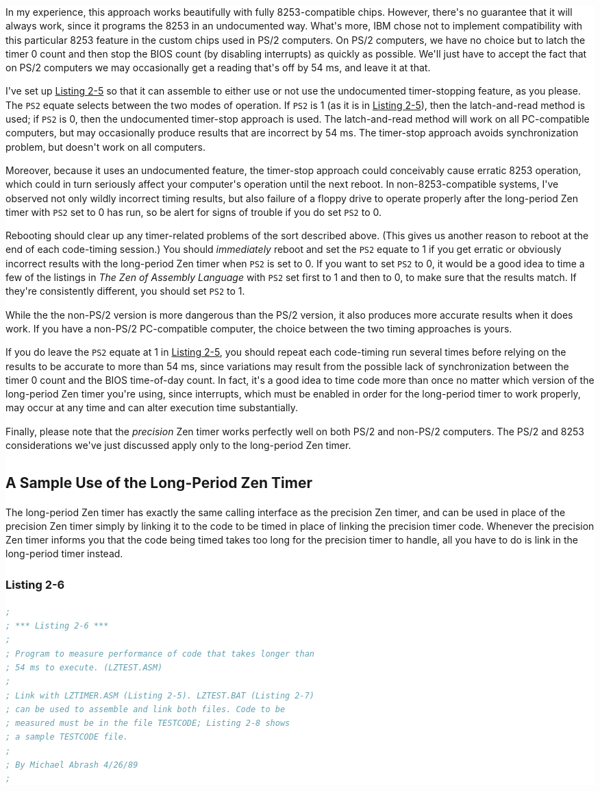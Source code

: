 In my experience, this approach works beautifully with fully 8253-compatible chips. However, there's no guarantee that it will always work, since it programs the 8253 in an undocumented way. What's more, IBM chose not to implement compatibility with this particular 8253 feature in the custom chips used in PS/2 computers. On PS/2 computers, we have no choice but to latch the timer 0 count and then stop the BIOS count (by disabling interrupts) as quickly as possible. We'll just have to accept the fact that on PS/2 computers we may occasionally get a reading that's off by 54 ms, and leave it at that.

I've set up [Listing 2-5](#listing-2-5) so that it can assemble to either use or not use the undocumented timer-stopping feature, as you please. The `PS2` equate selects between the two modes of operation. If `PS2` is 1 (as it is in [Listing 2-5](#listing-2-5)), then the latch-and-read method is used; if `PS2` is 0, then the undocumented timer-stop approach is used. The latch-and-read method will work on all PC-compatible computers, but may occasionally produce results that are incorrect by 54 ms. The timer-stop approach avoids synchronization problem, but doesn't work on all computers.

Moreover, because it uses an undocumented feature, the timer-stop approach could conceivably cause erratic 8253 operation, which could in turn seriously affect your computer's operation until the next reboot. In non-8253-compatible systems, I've observed not only wildly incorrect timing results, but also failure of a floppy drive to operate properly after the long-period Zen timer with `PS2` set to 0 has run, so be alert for signs of trouble if you do set `PS2` to 0.

Rebooting should clear up any timer-related problems of the sort described above. (This gives us another reason to reboot at the end of each code-timing session.) You should *immediately* reboot and set the `PS2` equate to 1 if you get erratic or obviously incorrect results with the long-period Zen timer when `PS2` is set to 0. If you want to set `PS2` to 0, it would be a good idea to time a few of the listings in *The Zen of Assembly Language* with `PS2` set first to 1 and then to 0, to make sure that the results match. If they're consistently different, you should set `PS2` to 1.

While the the non-PS/2 version is more dangerous than the PS/2 version, it also produces more accurate results when it does work. If you have a non-PS/2 PC-compatible computer, the choice between the two timing approaches is yours.

If you do leave the `PS2` equate at 1 in [Listing 2-5](#listing-2-5), you should repeat each code-timing run several times before relying on the results to be accurate to more than 54 ms, since variations may result from the possible lack of synchronization between the timer 0 count and the BIOS time-of-day count. In fact, it's a good idea to time code more than once no matter which version of the long-period Zen timer you're using, since interrupts, which must be enabled in order for the long-period timer to work properly, may occur at any time and can alter execution time substantially.

Finally, please note that the *precision* Zen timer works perfectly well on both PS/2 and non-PS/2 computers. The PS/2 and 8253 considerations we've just discussed apply only to the long-period Zen timer.

## A Sample Use of the Long-Period Zen Timer

The long-period Zen timer has exactly the same calling interface as the precision Zen timer, and can be used in place of the precision Zen timer simply by linking it to the code to be timed in place of linking the precision timer code. Whenever the precision Zen timer informs you that the code being timed takes too long for the precision timer to handle, all you have to do is link in the long-period timer instead.

### Listing 2-6
```nasm
;
; *** Listing 2-6 ***
;
; Program to measure performance of code that takes longer than
; 54 ms to execute. (LZTEST.ASM)
;
; Link with LZTIMER.ASM (Listing 2-5). LZTEST.BAT (Listing 2-7)
; can be used to assemble and link both files. Code to be
; measured must be in the file TESTCODE; Listing 2-8 shows
; a sample TESTCODE file.
;
; By Michael Abrash 4/26/89
;
```
